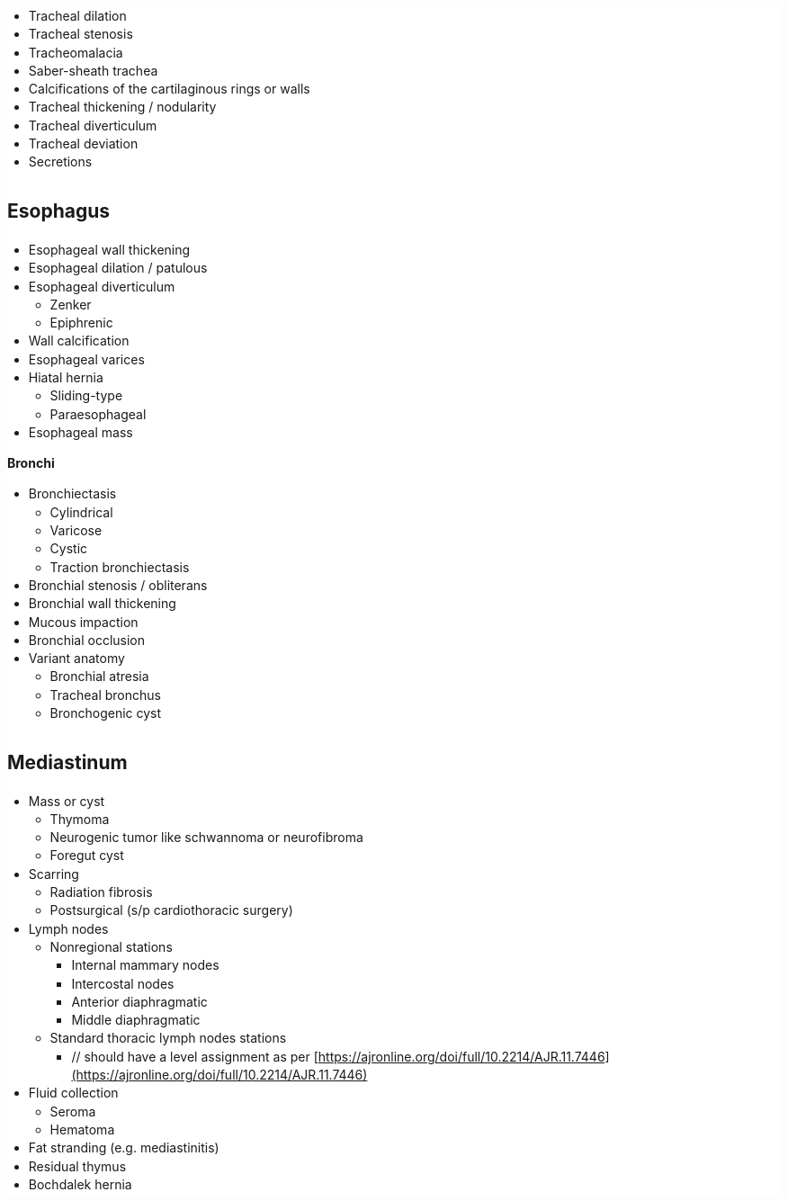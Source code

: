 - Tracheal dilation
- Tracheal stenosis
- Tracheomalacia
- Saber-sheath trachea
- Calcifications of the cartilaginous rings or walls
- Tracheal thickening / nodularity
- Tracheal diverticulum
- Tracheal deviation
- Secretions

## Esophagus

- Esophageal wall thickening
- Esophageal dilation / patulous
- Esophageal diverticulum
  - Zenker
  - Epiphrenic
- Wall calcification
- Esophageal varices
- Hiatal hernia
  - Sliding-type
  - Paraesophageal
- Esophageal mass

**Bronchi**

- Bronchiectasis
  - Cylindrical
  - Varicose
  - Cystic
  - Traction bronchiectasis
- Bronchial stenosis / obliterans
- Bronchial wall thickening
- Mucous impaction
- Bronchial occlusion
- Variant anatomy
  - Bronchial atresia
  - Tracheal bronchus
  - Bronchogenic cyst

## Mediastinum

- Mass or cyst
  - Thymoma
  - Neurogenic tumor like schwannoma or neurofibroma
  - Foregut cyst
- Scarring
  - Radiation fibrosis
  - Postsurgical (s/p cardiothoracic surgery)
- Lymph nodes
  - Nonregional stations
    - Internal mammary nodes
    - Intercostal nodes
    - Anterior diaphragmatic
    - Middle diaphragmatic
  - Standard thoracic lymph nodes stations
    - // should have a level assignment as per [https://ajronline.org/doi/full/10.2214/AJR.11.7446](https://ajronline.org/doi/full/10.2214/AJR.11.7446)
- Fluid collection
  - Seroma
  - Hematoma
- Fat stranding (e.g. mediastinitis)
- Residual thymus
- Bochdalek hernia